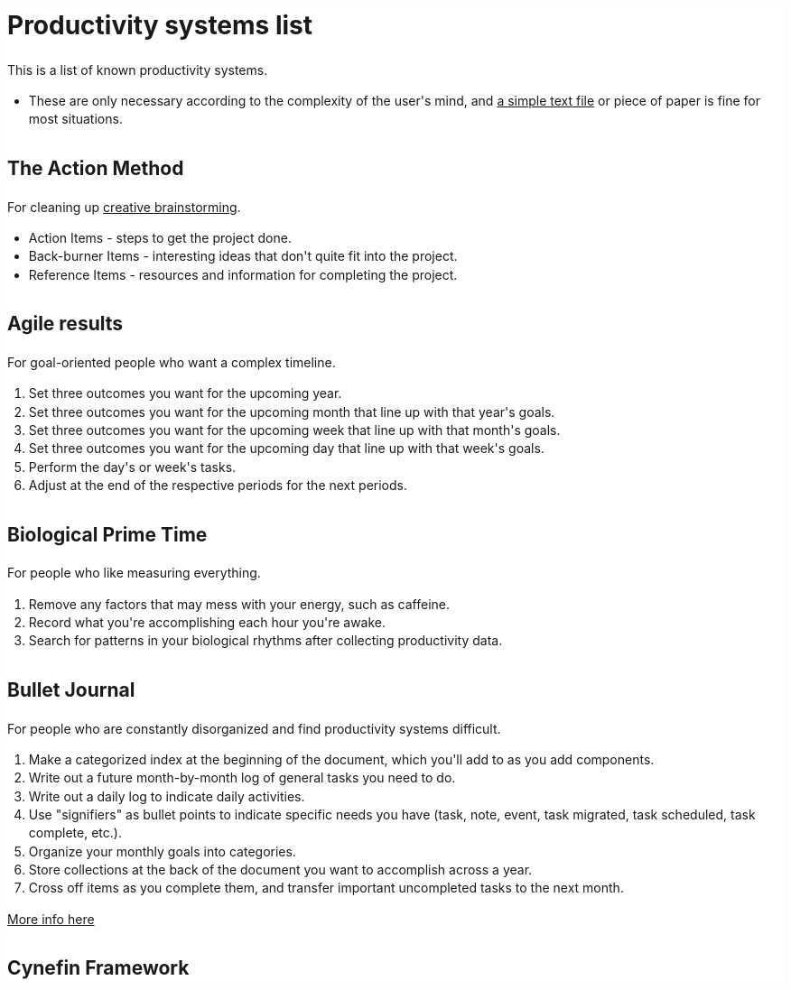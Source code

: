 
# Productivity systems list

This is a list of known productivity systems.

- These are only necessary according to the complexity of the user's mind, and [a simple text file](https://jeffhuang.com/productivity_text_file/) or piece of paper is fine for most situations.

## The Action Method

For cleaning up [creative brainstorming](/creativity/).

- Action Items - steps to get the project done.
- Back-burner Items - interesting ideas that don't quite fit into the project.
- Reference Items - resources and information for completing the project.

## Agile results

For goal-oriented people who want a complex timeline.

1. Set three outcomes you want for the upcoming year.
2. Set three outcomes you want for the upcoming month that line up with that year's goals.
3. Set three outcomes you want for the upcoming week that line up with that month's goals.
4. Set three outcomes you want for the upcoming day that line up with that week's goals.
5. Perform the day's or week's tasks.
6. Adjust at the end of the respective periods for the next periods.

## Biological Prime Time

For people who like measuring everything.

1. Remove any factors that may mess with your energy, such as caffeine.
2. Record what you're accomplishing each hour you're awake.
3. Search for patterns in your biological rhythms after collecting productivity data.

## Bullet Journal

For people who are constantly disorganized and find productivity systems difficult.

1. Make a categorized index at the beginning of the document, which you'll add to as you add components.
2. Write out a future month-by-month log of general tasks you need to do.
3. Write out a daily log to indicate daily activities.
4. Use "signifiers" as bullet points to indicate specific needs you have (task, note, event, task migrated, task scheduled, task complete, etc.).
5. Organize your monthly goals into categories.
6. Store collections at the back of the document you want to accomplish across a year.
7. Cross off items as you complete them, and transfer important uncompleted tasks to the next month.

[More info here](https://bulletjournal.com/)

## Cynefin Framework
